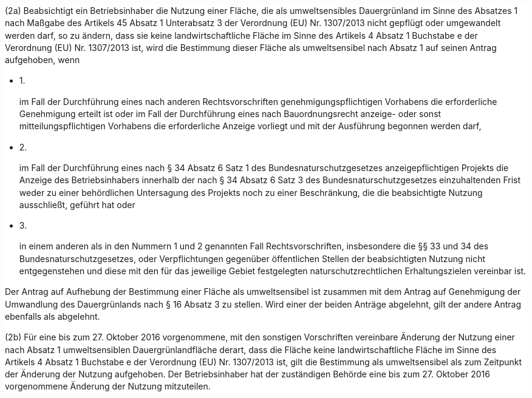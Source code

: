 (2a) Beabsichtigt ein Betriebsinhaber die Nutzung einer Fläche, die als
umweltsensibles Dauergrünland im Sinne des Absatzes 1 nach Maßgabe des
Artikels 45 Absatz 1 Unterabsatz 3 der Verordnung (EU) Nr. 1307/2013
nicht gepflügt oder umgewandelt werden darf, so zu ändern, dass sie
keine landwirtschaftliche Fläche im Sinne des Artikels 4 Absatz 1
Buchstabe e der Verordnung (EU) Nr. 1307/2013 ist, wird die Bestimmung
dieser Fläche als umweltsensibel nach Absatz 1 auf seinen Antrag
aufgehoben, wenn

  - 1\.
    
    <div>
    
    im Fall der Durchführung eines nach anderen Rechtsvorschriften
    genehmigungspflichtigen Vorhabens die erforderliche Genehmigung
    erteilt ist oder im Fall der Durchführung eines nach
    Bauordnungsrecht anzeige- oder sonst mitteilungspflichtigen
    Vorhabens die erforderliche Anzeige vorliegt und mit der Ausführung
    begonnen werden darf,
    
    </div>

  - 2\.
    
    <div>
    
    im Fall der Durchführung eines nach § 34 Absatz 6 Satz 1 des
    Bundesnaturschutzgesetzes anzeigepflichtigen Projekts die Anzeige
    des Betriebsinhabers innerhalb der nach § 34 Absatz 6 Satz 3 des
    Bundesnaturschutzgesetzes einzuhaltenden Frist weder zu einer
    behördlichen Untersagung des Projekts noch zu einer Beschränkung,
    die die beabsichtigte Nutzung ausschließt, geführt hat oder
    
    </div>

  - 3\.
    
    <div>
    
    in einem anderen als in den Nummern 1 und 2 genannten Fall
    Rechtsvorschriften, insbesondere die §§ 33 und 34 des
    Bundesnaturschutzgesetzes, oder Verpflichtungen gegenüber
    öffentlichen Stellen der beabsichtigten Nutzung nicht
    entgegenstehen und diese mit den für das jeweilige Gebiet
    festgelegten naturschutzrechtlichen Erhaltungszielen vereinbar ist.
    
    </div>

Der Antrag auf Aufhebung der Bestimmung einer Fläche als umweltsensibel
ist zusammen mit dem Antrag auf Genehmigung der Umwandlung des
Dauergrünlands nach § 16 Absatz 3 zu stellen. Wird einer der beiden
Anträge abgelehnt, gilt der andere Antrag ebenfalls als abgelehnt.

</div>

<div class="jurAbsatz">

(2b) Für eine bis zum 27. Oktober 2016 vorgenommene, mit den sonstigen
Vorschriften vereinbare Änderung der Nutzung einer nach Absatz 1
umweltsensiblen Dauergrünlandfläche derart, dass die Fläche keine
landwirtschaftliche Fläche im Sinne des Artikels 4 Absatz 1 Buchstabe e
der Verordnung (EU) Nr. 1307/2013 ist, gilt die Bestimmung als
umweltsensibel als zum Zeitpunkt der Änderung der Nutzung aufgehoben.
Der Betriebsinhaber hat der zuständigen Behörde eine bis zum 27. Oktober
2016 vorgenommene Änderung der Nutzung mitzuteilen.
